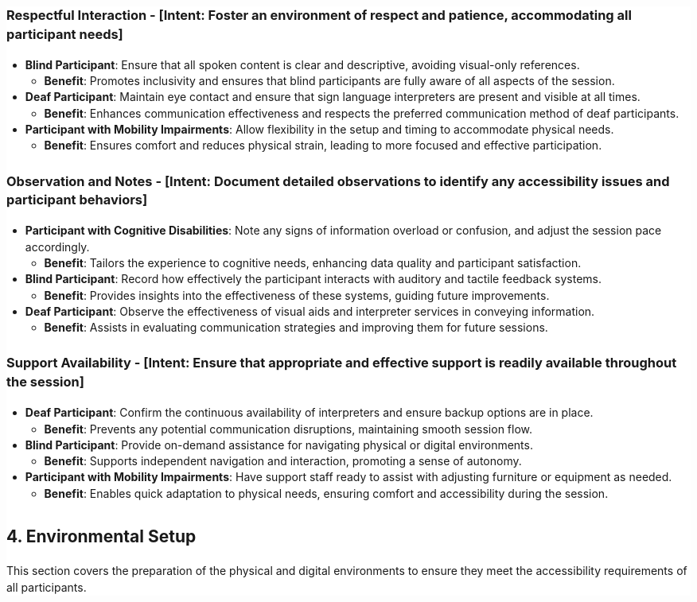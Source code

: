 ### Respectful Interaction - [Intent: Foster an environment of respect and patience, accommodating all participant needs]
- **Blind Participant**: Ensure that all spoken content is clear and descriptive, avoiding visual-only references.
  - **Benefit**: Promotes inclusivity and ensures that blind participants are fully aware of all aspects of the session.
- **Deaf Participant**: Maintain eye contact and ensure that sign language interpreters are present and visible at all times.
  - **Benefit**: Enhances communication effectiveness and respects the preferred communication method of deaf participants.
- **Participant with Mobility Impairments**: Allow flexibility in the setup and timing to accommodate physical needs.
  - **Benefit**: Ensures comfort and reduces physical strain, leading to more focused and effective participation.

### Observation and Notes - [Intent: Document detailed observations to identify any accessibility issues and participant behaviors]
- **Participant with Cognitive Disabilities**: Note any signs of information overload or confusion, and adjust the session pace accordingly.
  - **Benefit**: Tailors the experience to cognitive needs, enhancing data quality and participant satisfaction.
- **Blind Participant**: Record how effectively the participant interacts with auditory and tactile feedback systems.
  - **Benefit**: Provides insights into the effectiveness of these systems, guiding future improvements.
- **Deaf Participant**: Observe the effectiveness of visual aids and interpreter services in conveying information.
  - **Benefit**: Assists in evaluating communication strategies and improving them for future sessions.

### Support Availability - [Intent: Ensure that appropriate and effective support is readily available throughout the session]
- **Deaf Participant**: Confirm the continuous availability of interpreters and ensure backup options are in place.
  - **Benefit**: Prevents any potential communication disruptions, maintaining smooth session flow.
- **Blind Participant**: Provide on-demand assistance for navigating physical or digital environments.
  - **Benefit**: Supports independent navigation and interaction, promoting a sense of autonomy.
- **Participant with Mobility Impairments**: Have support staff ready to assist with adjusting furniture or equipment as needed.
  - **Benefit**: Enables quick adaptation to physical needs, ensuring comfort and accessibility during the session.

## 4. Environmental Setup
This section covers the preparation of the physical and digital environments to ensure they meet the accessibility requirements of all participants.

